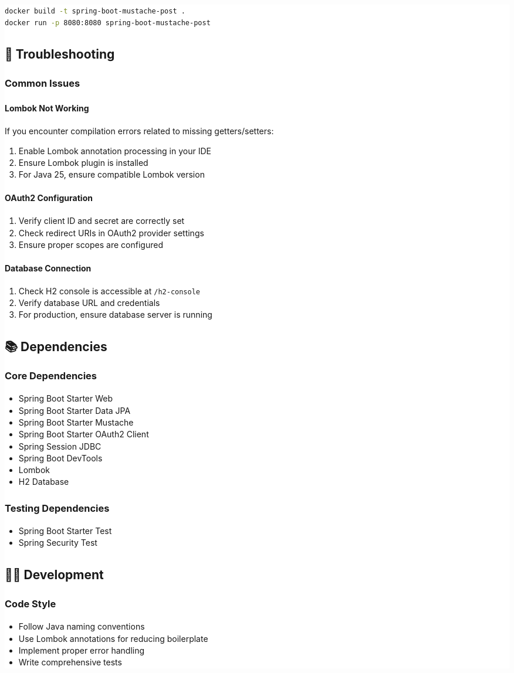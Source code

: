 ```bash
docker build -t spring-boot-mustache-post .
docker run -p 8080:8080 spring-boot-mustache-post
```

## 🔧 Troubleshooting

### Common Issues

#### Lombok Not Working

If you encounter compilation errors related to missing getters/setters:

1. Enable Lombok annotation processing in your IDE
2. Ensure Lombok plugin is installed
3. For Java 25, ensure compatible Lombok version

#### OAuth2 Configuration

1. Verify client ID and secret are correctly set
2. Check redirect URIs in OAuth2 provider settings
3. Ensure proper scopes are configured

#### Database Connection

1. Check H2 console is accessible at `/h2-console`
2. Verify database URL and credentials
3. For production, ensure database server is running

## 📚 Dependencies

### Core Dependencies

- Spring Boot Starter Web
- Spring Boot Starter Data JPA
- Spring Boot Starter Mustache
- Spring Boot Starter OAuth2 Client
- Spring Session JDBC
- Spring Boot DevTools
- Lombok
- H2 Database

### Testing Dependencies

- Spring Boot Starter Test
- Spring Security Test

## 👨‍💻 Development

### Code Style

- Follow Java naming conventions
- Use Lombok annotations for reducing boilerplate
- Implement proper error handling
- Write comprehensive tests
